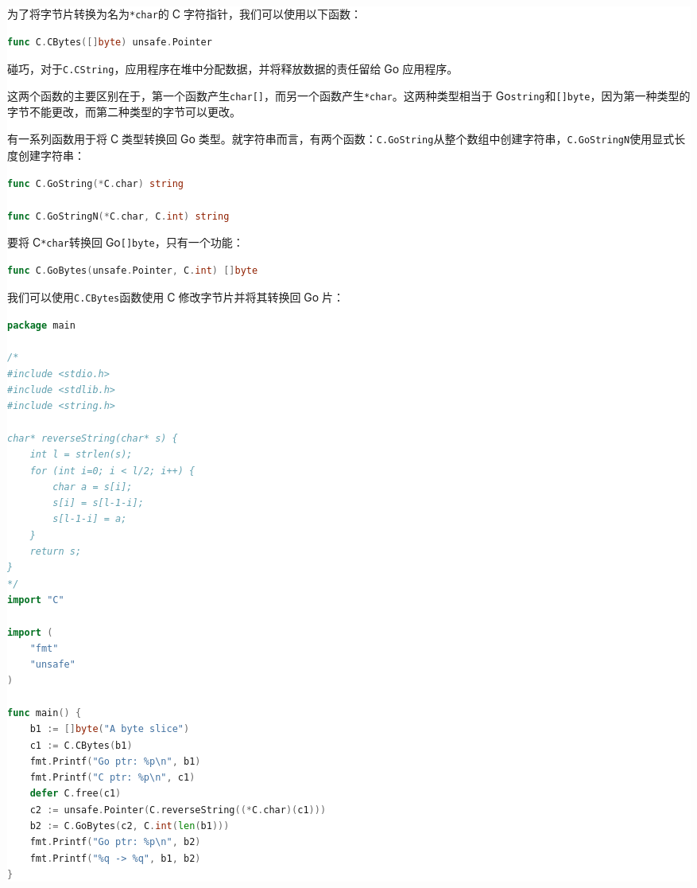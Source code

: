 为了将字节片转换为名为`*char`的 C 字符指针，我们可以使用以下函数：

```go
func C.CBytes([]byte) unsafe.Pointer
```

碰巧，对于`C.CString`，应用程序在堆中分配数据，并将释放数据的责任留给 Go 应用程序。

这两个函数的主要区别在于，第一个函数产生`char[]`，而另一个函数产生`*char`。这两种类型相当于 Go`string`和`[]byte`，因为第一种类型的字节不能更改，而第二种类型的字节可以更改。

有一系列函数用于将 C 类型转换回 Go 类型。就字符串而言，有两个函数：`C.GoString`从整个数组中创建字符串，`C.GoStringN`使用显式长度创建字符串：

```go
func C.GoString(*C.char) string

func C.GoStringN(*C.char, C.int) string
```

要将 C`*char`转换回 Go`[]byte`，只有一个功能：

```go
func C.GoBytes(unsafe.Pointer, C.int) []byte
```

我们可以使用`C.CBytes`函数使用 C 修改字节片并将其转换回 Go 片：

```go
package main

/*
#include <stdio.h>
#include <stdlib.h>
#include <string.h>

char* reverseString(char* s) {
    int l = strlen(s);
    for (int i=0; i < l/2; i++) {
        char a = s[i];
        s[i] = s[l-1-i];
        s[l-1-i] = a;
    }
    return s;
}
*/
import "C"

import (
    "fmt"
    "unsafe"
)

func main() {
    b1 := []byte("A byte slice")
    c1 := C.CBytes(b1)
    fmt.Printf("Go ptr: %p\n", b1)
    fmt.Printf("C ptr: %p\n", c1)
    defer C.free(c1)
    c2 := unsafe.Pointer(C.reverseString((*C.char)(c1)))
    b2 := C.GoBytes(c2, C.int(len(b1)))
    fmt.Printf("Go ptr: %p\n", b2)
    fmt.Printf("%q -> %q", b1, b2)
}
```
